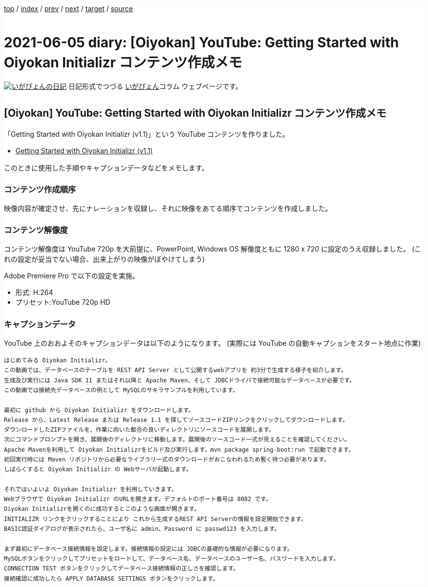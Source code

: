 [top](../index.html) 
 / [index](index.html) 
 / [prev](ig210529.html) 
 / [next](ig210606.html) 
 / [target](https://www.igapyon.jp/igapyon/diary/2021/ig210605.html) 
 / [source](https://github.com/igapyon/diary/blob/master/2021/ig210605.src.md) 

2021-06-05 diary: [Oiyokan] YouTube: Getting Started with Oiyokan Initializr コンテンツ作成メモ
=====================================================================================================
[![いがぴょんの日記](https://www.igapyon.jp/igapyon/diary/images/iga200306s.jpg "いがぴょん")](https://www.igapyon.jp/igapyon/diary/memo/memoigapyon.html) 日記形式でつづる [いがぴょん](https://www.igapyon.jp/igapyon/diary/memo/memoigapyon.html)コラム ウェブページです。

## [Oiyokan] YouTube: Getting Started with Oiyokan Initializr コンテンツ作成メモ

「Getting Started with Oiyokan Initializr (v1.1)」という YouTube コンテンツを作りました。

* [Getting Started with Oiyokan Initializr (v1.1)](https://youtu.be/_XFLH8dBbcU)

このときに使用した手順やキャプションデータなどをメモします。

### コンテンツ作成順序

映像内容が確定させ、先にナレーションを収録し、それに映像をあてる順序でコンテンツを作成しました。

### コンテンツ解像度

コンテンツ解像度は YouTube 720p を大前提に、PowerPoint, Windows OS 解像度ともに 1280 x 720 に設定のうえ収録しました。
(これの設定が妥当でない場合、出来上がりの映像がぼやけてしまう)

Adobe Premiere Pro で以下の設定を実施。

- 形式: H.264
- プリセット:YouTube 720p HD

### キャプションデータ

YouTube 上のおおよそのキャプションデータは以下のようになります。
(実際には YouTube の自動キャプションをスタート地点に作業)

```
はじめてみる Oiyokan Initializr。
この動画では、データベースのテーブルを REST API Server として公開するwebアプリを 約3分で生成する様子を紹介します。
生成及び実行には Java SDK 11 またはそれ以降と Apache Maven、そして JDBCドライバで接続可能なデータベースが必要です。
この動画では接続先データベースの例として MySQLのサキラサンプルを利用しています。

最初に github から Oiyokan Initializr をダウンロードします。
Release から、Latest Release または Release 1.1 を探してソースコードZIPリンクをクリックしてダウンロードします。
ダウンロードしたZIPファイルを、作業に向いた都合の良いディレクトリにソースコードを展開します。
次にコマンドプロンプトを開き、展開後のディレクトリに移動します。展開後のソースコード一式が見えることを確認してください。
Apache Mavenを利用して Oiyokan Initializrをビルド及び実行します。mvn package spring-boot:run で起動できます。
初回実行時には Maven リポジトリから必要なライブラリ一式のダウンロードがおこなわれるため暫く待つ必要があります。
しばらくすると Oiyokan Initializr の Webサーバが起動します。

それではいよいよ Oiyokan Initializr を利用していきます。
Webブラウザで Oiyokan Initializr のURLを開きます。デフォルトのポート番号は 8082 です。
Oiyokan Initializrを開くのに成功するとこのような画面が開きます。
INITIALIZR リンクをクリックすることにより これから生成するREST API Serverの情報を設定開始できます。
BASIC認証ダイアログが表示されたら、ユーザ名に admin、Password に passwd123 を入力します。

まず最初にデータベース接続情報を設定します。接続情報の設定には JDBCの基礎的な情報が必要になります。
MySQLボタンをクリックしてプリセットをロードして、データベース名、データベースのユーザー名、パスワードを入力します。
CONNECTION TEST ボタンをクリックしてデータベース接続情報の正しさを確認します。
接続確認に成功したら APPLY DATABASE SETTINGS ボタンをクリックします。

```